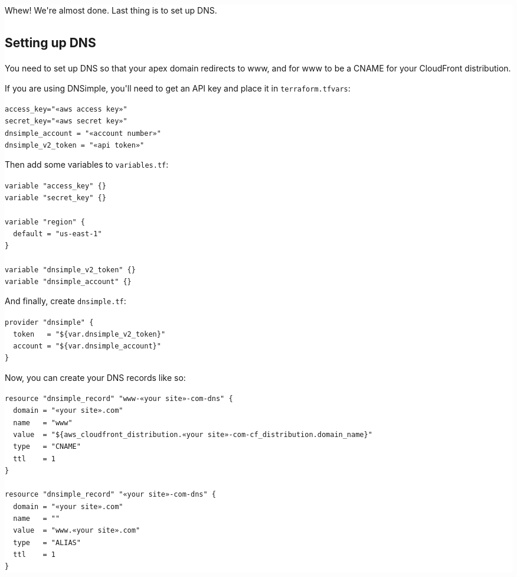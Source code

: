 Whew!  We're almost done.  Last thing is to set up DNS.

## Setting up DNS

You need to set up DNS so that your apex domain redirects to www, and for www to be a CNAME for your CloudFront distribution.

If you are using DNSimple, you'll need to get an API key and place it in `terraform.tfvars`:

```
access_key="«aws access key»"
secret_key="«aws secret key»"
dnsimple_account = "«account number»"
dnsimple_v2_token = "«api token»"
```

Then add some variables to `variables.tf`:

```
variable "access_key" {}
variable "secret_key" {}

variable "region" {
  default = "us-east-1"
}

variable "dnsimple_v2_token" {}
variable "dnsimple_account" {}
```

And finally, create `dnsimple.tf`:

```
provider "dnsimple" {
  token   = "${var.dnsimple_v2_token}"
  account = "${var.dnsimple_account}"
}
```

Now, you can create your DNS records like so:

```
resource "dnsimple_record" "www-«your site»-com-dns" {
  domain = "«your site».com"
  name   = "www"
  value  = "${aws_cloudfront_distribution.«your site»-com-cf_distribution.domain_name}"
  type   = "CNAME"
  ttl    = 1
}

resource "dnsimple_record" "«your site»-com-dns" {
  domain = "«your site».com"
  name   = ""
  value  = "www.«your site».com"
  type   = "ALIAS"
  ttl    = 1
}
```
